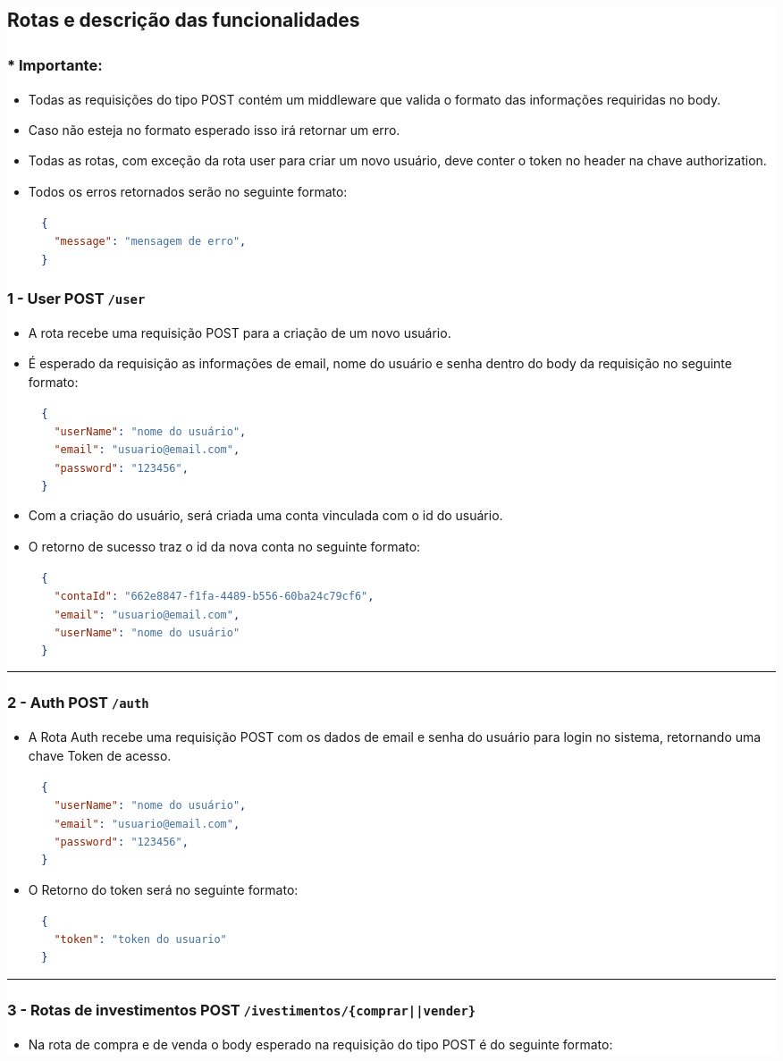 
## Rotas e descrição das funcionalidades

### * Importante:
  - Todas as requisições do tipo POST contém um middleware que valida o formato das informações requiridas no body.
  - Caso não esteja no formato esperado isso irá retornar um erro.
  - Todas as rotas, com exceção da rota user para criar um novo usuário, deve conter o token no header na chave authorization.
  - Todos os erros retornados serão no seguinte formato:

    ```json
      {
        "message": "mensagem de erro",
      }
    ```

### 1 - User POST `/user`

- A rota recebe uma requisição POST para a criação de um novo usuário.
- É esperado da requisição as informações de email, nome do usuário e senha dentro do body da requisição no seguinte formato:
    ```json
      {
        "userName": "nome do usuário",
        "email": "usuario@email.com",
        "password": "123456",
      }
    ```
- Com a criação do usuário, será criada uma conta vinculada com o id do usuário.
- O retorno de sucesso traz o id da nova conta no seguinte formato:

    ```json
      {
        "contaId": "662e8847-f1fa-4489-b556-60ba24c79cf6",
        "email": "usuario@email.com",
        "userName": "nome do usuário"
      }
    ```
---

### 2 - Auth POST `/auth`
- A Rota Auth recebe uma requisição POST com os dados de email e senha do usuário para login no sistema, retornando uma chave Token de acesso.
    ```json
      {
        "userName": "nome do usuário",
        "email": "usuario@email.com",
        "password": "123456",
      }
    ```
- O Retorno do token será no seguinte formato:
    ```json
      {
        "token": "token do usuario"
      }
  ```
---

### 3 - Rotas de investimentos POST `/ivestimentos/{comprar||vender}`

- Na rota de compra e de venda o body esperado na requisição do tipo POST é do seguinte formato:
  ```